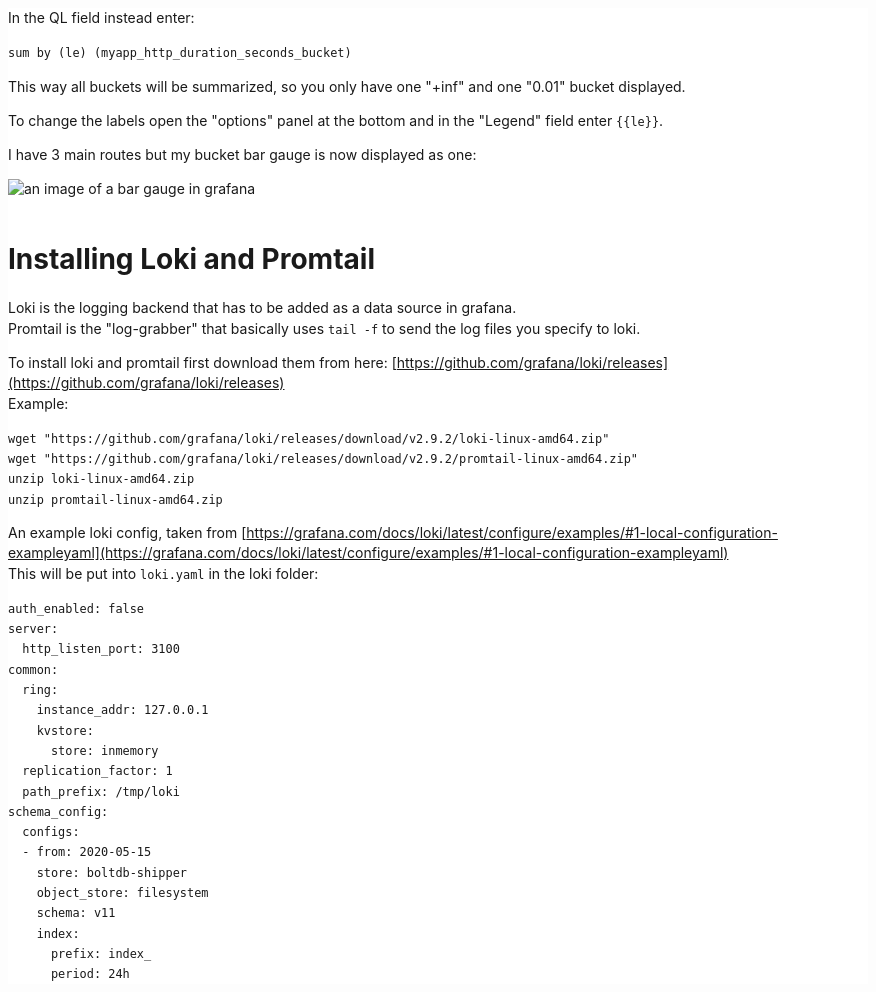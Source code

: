 In the QL field instead enter:

    sum by (le) (myapp_http_duration_seconds_bucket)

This way all buckets will be summarized, so you only have one "+inf" and one "0.01" bucket displayed.

To change the labels open the "options" panel at the bottom and in the "Legend" field enter `{{le}}`.

I have 3 main routes but my bucket bar gauge is now displayed as one:

![an image of a bar gauge in grafana](files/grafana_bar_gauge.png)


# Installing Loki and Promtail

Loki is the logging backend that has to be added as a data source in grafana.  
Promtail is the "log-grabber" that basically uses `tail -f` to send the log files you specify to loki.

To install loki and promtail first download them from here: [https://github.com/grafana/loki/releases](https://github.com/grafana/loki/releases)  
Example:

    wget "https://github.com/grafana/loki/releases/download/v2.9.2/loki-linux-amd64.zip"
    wget "https://github.com/grafana/loki/releases/download/v2.9.2/promtail-linux-amd64.zip"
    unzip loki-linux-amd64.zip
    unzip promtail-linux-amd64.zip

An example loki config, taken from [https://grafana.com/docs/loki/latest/configure/examples/#1-local-configuration-exampleyaml](https://grafana.com/docs/loki/latest/configure/examples/#1-local-configuration-exampleyaml)  
This will be put into `loki.yaml` in the loki folder:

    auth_enabled: false
    server:
      http_listen_port: 3100
    common:
      ring:
        instance_addr: 127.0.0.1
        kvstore:
          store: inmemory
      replication_factor: 1
      path_prefix: /tmp/loki
    schema_config:
      configs:
      - from: 2020-05-15
        store: boltdb-shipper
        object_store: filesystem
        schema: v11
        index:
          prefix: index_
          period: 24h
